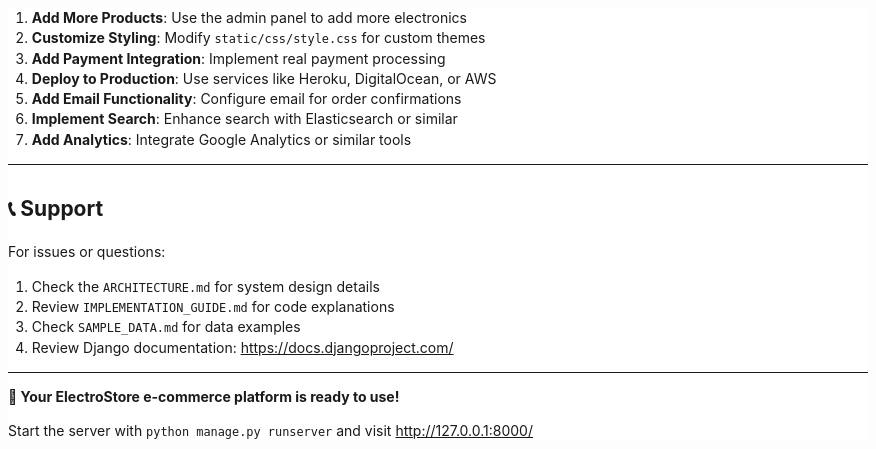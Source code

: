 1. **Add More Products**: Use the admin panel to add more electronics
2. **Customize Styling**: Modify `static/css/style.css` for custom themes
3. **Add Payment Integration**: Implement real payment processing
4. **Deploy to Production**: Use services like Heroku, DigitalOcean, or AWS
5. **Add Email Functionality**: Configure email for order confirmations
6. **Implement Search**: Enhance search with Elasticsearch or similar
7. **Add Analytics**: Integrate Google Analytics or similar tools

---

## 📞 Support

For issues or questions:
1. Check the `ARCHITECTURE.md` for system design details
2. Review `IMPLEMENTATION_GUIDE.md` for code explanations
3. Check `SAMPLE_DATA.md` for data examples
4. Review Django documentation: https://docs.djangoproject.com/

---

**🎉 Your ElectroStore e-commerce platform is ready to use!**

Start the server with `python manage.py runserver` and visit http://127.0.0.1:8000/